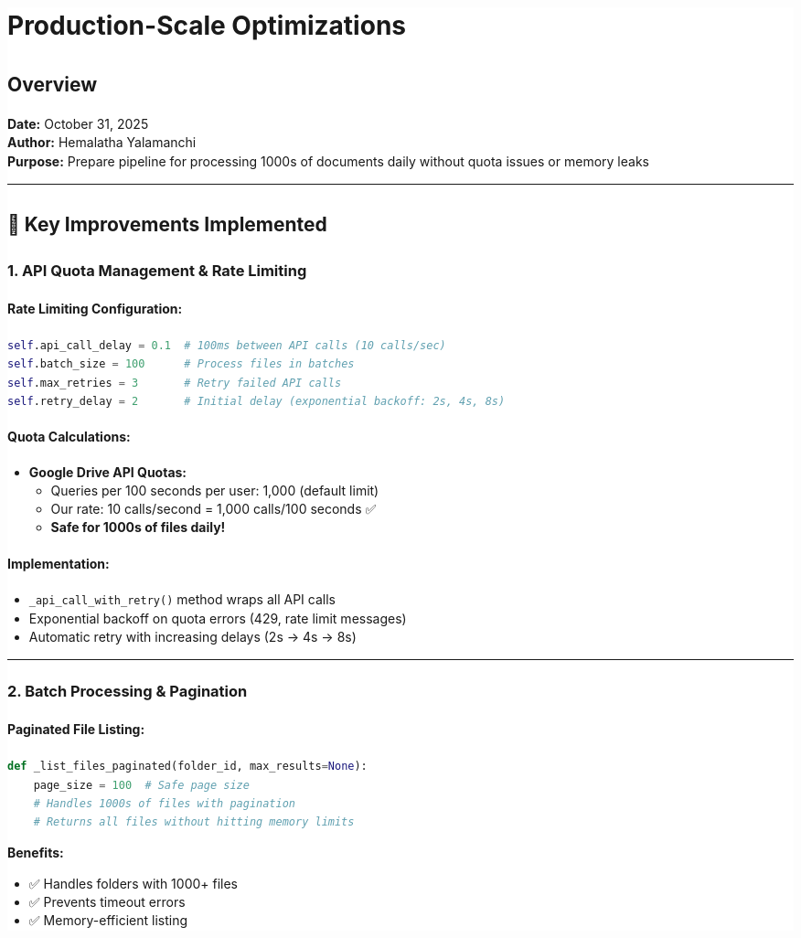# Production-Scale Optimizations

## Overview
**Date:** October 31, 2025  
**Author:** Hemalatha Yalamanchi  
**Purpose:** Prepare pipeline for processing 1000s of documents daily without quota issues or memory leaks

---

## 🎯 Key Improvements Implemented

### 1. **API Quota Management & Rate Limiting**

#### Rate Limiting Configuration:
```python
self.api_call_delay = 0.1  # 100ms between API calls (10 calls/sec)
self.batch_size = 100      # Process files in batches
self.max_retries = 3       # Retry failed API calls
self.retry_delay = 2       # Initial delay (exponential backoff: 2s, 4s, 8s)
```

#### Quota Calculations:
- **Google Drive API Quotas:**
  - Queries per 100 seconds per user: 1,000 (default limit)
  - Our rate: 10 calls/second = 1,000 calls/100 seconds ✅
  - **Safe for 1000s of files daily!**

#### Implementation:
- `_api_call_with_retry()` method wraps all API calls
- Exponential backoff on quota errors (429, rate limit messages)
- Automatic retry with increasing delays (2s → 4s → 8s)

---

### 2. **Batch Processing & Pagination**

#### Paginated File Listing:
```python
def _list_files_paginated(folder_id, max_results=None):
    page_size = 100  # Safe page size
    # Handles 1000s of files with pagination
    # Returns all files without hitting memory limits
```

**Benefits:**
- ✅ Handles folders with 1000+ files
- ✅ Prevents timeout errors
- ✅ Memory-efficient listing
